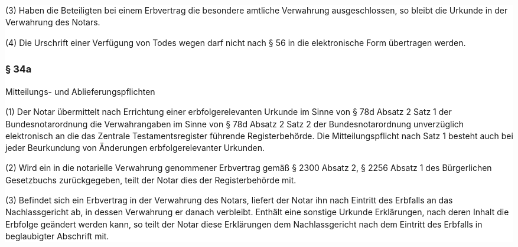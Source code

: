 </div>

<div class="jurAbsatz">

(3) Haben die Beteiligten bei einem Erbvertrag die besondere amtliche
Verwahrung ausgeschlossen, so bleibt die Urkunde in der Verwahrung des
Notars.

</div>

<div class="jurAbsatz">

(4) Die Urschrift einer Verfügung von Todes wegen darf nicht nach § 56
in die elektronische Form übertragen werden.

</div>

</div>

</div>

</div>

<span id="BJNR015130969BJNE010403125.html"></span>

### § 34a  
Mitteilungs- und Ablieferungspflichten

<div>

<div class="jnhtml">

<div>

<div class="jurAbsatz">

(1) Der Notar übermittelt nach Errichtung einer erbfolgerelevanten
Urkunde im Sinne von § 78d Absatz 2 Satz 1 der Bundesnotarordnung die
Verwahrangaben im Sinne von § 78d Absatz 2 Satz 2 der Bundesnotarordnung
unverzüglich elektronisch an die das Zentrale Testamentsregister
führende Registerbehörde. Die Mitteilungspflicht nach Satz 1 besteht
auch bei jeder Beurkundung von Änderungen erbfolgerelevanter Urkunden.

</div>

<div class="jurAbsatz">

(2) Wird ein in die notarielle Verwahrung genommener Erbvertrag gemäß §
2300 Absatz 2, § 2256 Absatz 1 des Bürgerlichen Gesetzbuchs
zurückgegeben, teilt der Notar dies der Registerbehörde mit.

</div>

<div class="jurAbsatz">

(3) Befindet sich ein Erbvertrag in der Verwahrung des Notars, liefert
der Notar ihn nach Eintritt des Erbfalls an das Nachlassgericht ab, in
dessen Verwahrung er danach verbleibt. Enthält eine sonstige Urkunde
Erklärungen, nach deren Inhalt die Erbfolge geändert werden kann, so
teilt der Notar diese Erklärungen dem Nachlassgericht nach dem Eintritt
des Erbfalls in beglaubigter Abschrift mit.
